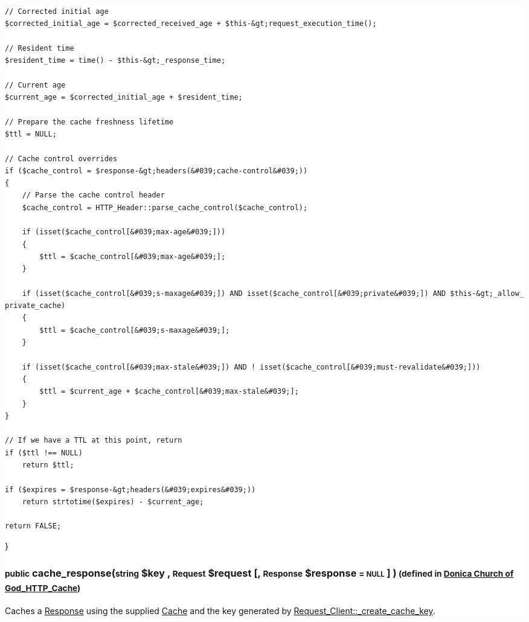 	// Corrected initial age
	$corrected_initial_age = $corrected_received_age + $this-&gt;request_execution_time();

	// Resident time
	$resident_time = time() - $this-&gt;_response_time;

	// Current age
	$current_age = $corrected_initial_age + $resident_time;

	// Prepare the cache freshness lifetime
	$ttl = NULL;

	// Cache control overrides
	if ($cache_control = $response-&gt;headers(&#039;cache-control&#039;))
	{
		// Parse the cache control header
		$cache_control = HTTP_Header::parse_cache_control($cache_control);

		if (isset($cache_control[&#039;max-age&#039;]))
		{
			$ttl = $cache_control[&#039;max-age&#039;];
		}

		if (isset($cache_control[&#039;s-maxage&#039;]) AND isset($cache_control[&#039;private&#039;]) AND $this-&gt;_allow_private_cache)
		{
			$ttl = $cache_control[&#039;s-maxage&#039;];
		}

		if (isset($cache_control[&#039;max-stale&#039;]) AND ! isset($cache_control[&#039;must-revalidate&#039;]))
		{
			$ttl = $current_age + $cache_control[&#039;max-stale&#039;];
		}
	}

	// If we have a TTL at this point, return
	if ($ttl !== NULL)
		return $ttl;

	if ($expires = $response-&gt;headers(&#039;expires&#039;))
		return strtotime($expires) - $current_age;

	return FALSE;
}</code>
</pre>
</div>
</div>

<div class='method'>
<h3 id="cache_response"><small>public</small>  cache_response(<small>string</small> <span class="param" title="The cache key to use">$key</span> , <small>Request</small> <span class="param" title="The HTTP Request">$request</span> [, <small>Response</small> <span class="param" title="The HTTP Response">$response</span> <small>= <small>NULL</small></small> ] )<small> (defined in <a href='/documentation/api/Donica Church of God_HTTP_Cache'>Donica Church of God_HTTP_Cache</a>)</small></h3>
<div class='description'><p>Caches a <a href="/index.php/">Response</a> using the supplied <a href="/index.php/">Cache</a>
and the key generated by <a href="#_create_cache_key">Request_Client::_create_cache_key</a>.</p>
